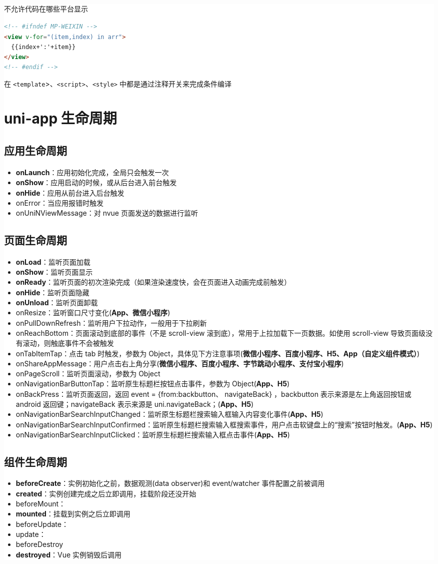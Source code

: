 不允许代码在哪些平台显示

```html
<!-- #ifndef MP-WEIXIN -->
<view v-for="(item,index) in arr">
  {{index+':'+item}}
</view>
<!-- #endif -->
```

在 `<template`>、`<script>`、`<style>` 中都是通过注释开关来完成条件编译

# uni-app 生命周期

## 应用生命周期

- **onLaunch**：应用初始化完成，全局只会触发一次
- **onShow**：应用启动的时候，或从后台进入前台触发
- **onHide**：应用从前台进入后台触发
- onError：当应用报错时触发
- onUniNViewMessage：对 nvue 页面发送的数据进行监听

## 页面生命周期

- **onLoad**：监听页面加载
- **onShow**：监听页面显示
- **onReady**：监听页面的初次渲染完成（如果渲染速度快，会在页面进入动画完成前触发）
- **onHide**：监听页面隐藏
- **onUnload**：监听页面卸载
- onResize：监听窗口尺寸变化(**App、微信小程序**)
- onPullDownRefresh：监听用户下拉动作，一般用于下拉刷新
- onReachBottom：页面滚动到底部的事件（不是 scroll-view 滚到底），常用于上拉加载下一页数据。如使用 scroll-view 导致页面级没有滚动，则触底事件不会被触发
- onTabItemTap：点击 tab 时触发，参数为 Object，具体见下方注意事项(**微信小程序、百度小程序、H5、App（自定义组件模式）**)
- onShareAppMessage：用户点击右上角分享(**微信小程序、百度小程序、字节跳动小程序、支付宝小程序**)
- onPageScroll：监听页面滚动，参数为 Object
- onNavigationBarButtonTap：监听原生标题栏按钮点击事件，参数为 Object(**App、H5**)
- onBackPress：监听页面返回，返回 event = {from:backbutton、 navigateBack} ，backbutton 表示来源是左上角返回按钮或 android 返回键；navigateBack 表示来源是 uni.navigateBack；(**App、H5**)
- onNavigationBarSearchInputChanged：监听原生标题栏搜索输入框输入内容变化事件(**App、H5**)
- onNavigationBarSearchInputConfirmed：监听原生标题栏搜索输入框搜索事件，用户点击软键盘上的“搜索”按钮时触发。(**App、H5**)
- onNavigationBarSearchInputClicked：监听原生标题栏搜索输入框点击事件(**App、H5**)

## 组件生命周期

- **beforeCreate**：实例初始化之前，数据观测(data observer)和 event/watcher 事件配置之前被调用
- **created**：实例创建完成之后立即调用，挂载阶段还没开始
- beforeMount：
- **mounted**：挂载到实例之后立即调用
- beforeUpdate：
- update：
- beforeDestroy
- **destroyed**：Vue 实例销毁后调用
